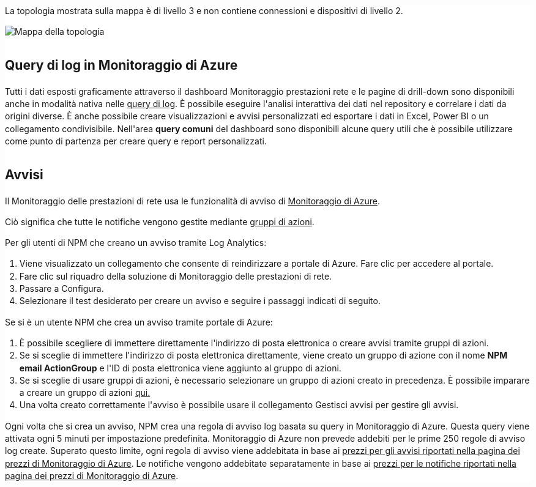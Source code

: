 La topologia mostrata sulla mappa è di livello 3 e non contiene connessioni e dispositivi di livello 2. 

 
![Mappa della topologia](media/network-performance-monitor/topology-map.png)
 

## <a name="log-queries-in-azure-monitor"></a>Query di log in Monitoraggio di Azure

Tutti i dati esposti graficamente attraverso il dashboard Monitoraggio prestazioni rete e le pagine di drill-down sono disponibili anche in modalità nativa nelle [query di log](../log-query/log-query-overview.md). È possibile eseguire l'analisi interattiva dei dati nel repository e correlare i dati da origini diverse. È anche possibile creare visualizzazioni e avvisi personalizzati ed esportare i dati in Excel, Power BI o un collegamento condivisibile. Nell'area **query comuni** del dashboard sono disponibili alcune query utili che è possibile utilizzare come punto di partenza per creare query e report personalizzati. 

## <a name="alerts"></a>Avvisi

Il Monitoraggio delle prestazioni di rete usa le funzionalità di avviso di [Monitoraggio di Azure](../platform/alerts-overview.md).

Ciò significa che tutte le notifiche vengono gestite mediante [gruppi di azioni](../platform/action-groups.md).  

Per gli utenti di NPM che creano un avviso tramite Log Analytics: 
1. Viene visualizzato un collegamento che consente di reindirizzare a portale di Azure. Fare clic per accedere al portale.
2. Fare clic sul riquadro della soluzione di Monitoraggio delle prestazioni di rete. 
3. Passare a Configura.  
4. Selezionare il test desiderato per creare un avviso e seguire i passaggi indicati di seguito.

Se si è un utente NPM che crea un avviso tramite portale di Azure:  
1. È possibile scegliere di immettere direttamente l'indirizzo di posta elettronica o creare avvisi tramite gruppi di azioni.
2. Se si sceglie di immettere l'indirizzo di posta elettronica direttamente, viene creato un gruppo di azione con il nome **NPM email ActionGroup** e l'ID di posta elettronica viene aggiunto al gruppo di azioni.
3. Se si sceglie di usare gruppi di azioni, è necessario selezionare un gruppo di azioni creato in precedenza. È possibile imparare a creare un gruppo di azioni [qui.](../platform/action-groups.md#create-an-action-group-by-using-the-azure-portal) 
4. Una volta creato correttamente l'avviso è possibile usare il collegamento Gestisci avvisi per gestire gli avvisi. 

Ogni volta che si crea un avviso, NPM crea una regola di avviso log basata su query in Monitoraggio di Azure. Questa query viene attivata ogni 5 minuti per impostazione predefinita. Monitoraggio di Azure non prevede addebiti per le prime 250 regole di avviso log create. Superato questo limite, ogni regola di avviso viene addebitata in base ai [prezzi per gli avvisi riportati nella pagina dei prezzi di Monitoraggio di Azure](https://azure.microsoft.com/pricing/details/monitor/).
Le notifiche vengono addebitate separatamente in base ai [prezzi per le notifiche riportati nella pagina dei prezzi di Monitoraggio di Azure](https://azure.microsoft.com/pricing/details/monitor/).

